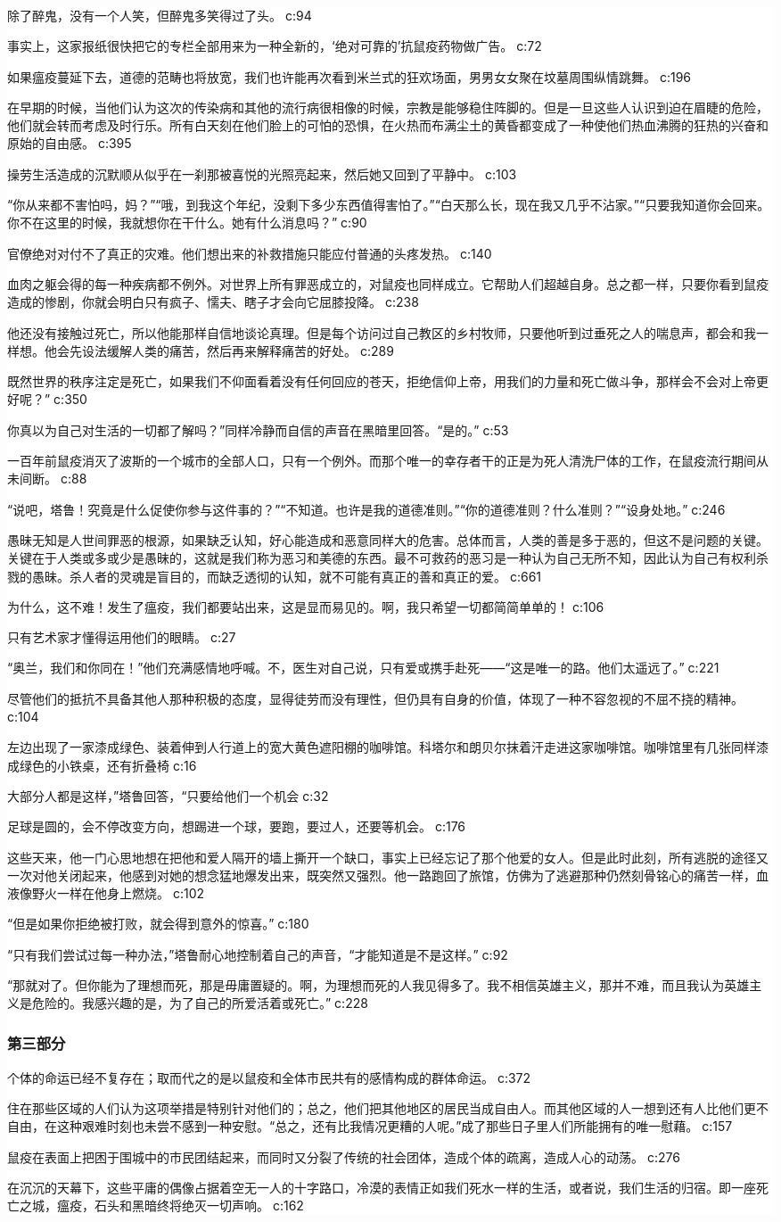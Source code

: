 除了醉鬼，没有一个人笑，但醉鬼多笑得过了头。 c:94

事实上，这家报纸很快把它的专栏全部用来为一种全新的，‘绝对可靠的’抗鼠疫药物做广告。 c:72

如果瘟疫蔓延下去，道德的范畴也将放宽，我们也许能再次看到米兰式的狂欢场面，男男女女聚在坟墓周围纵情跳舞。 c:196

在早期的时候，当他们认为这次的传染病和其他的流行病很相像的时候，宗教是能够稳住阵脚的。但是一旦这些人认识到迫在眉睫的危险，他们就会转而考虑及时行乐。所有白天刻在他们脸上的可怕的恐惧，在火热而布满尘土的黄昏都变成了一种使他们热血沸腾的狂热的兴奋和原始的自由感。 c:395

操劳生活造成的沉默顺从似乎在一刹那被喜悦的光照亮起来，然后她又回到了平静中。 c:103

“你从来都不害怕吗，妈？”“哦，到我这个年纪，没剩下多少东西值得害怕了。”“白天那么长，现在我又几乎不沾家。”“只要我知道你会回来。你不在这里的时候，我就想你在干什么。她有什么消息吗？” c:90

官僚绝对对付不了真正的灾难。他们想出来的补救措施只能应付普通的头疼发热。 c:140

血肉之躯会得的每一种疾病都不例外。对世界上所有罪恶成立的，对鼠疫也同样成立。它帮助人们超越自身。总之都一样，只要你看到鼠疫造成的惨剧，你就会明白只有疯子、懦夫、瞎子才会向它屈膝投降。 c:238

他还没有接触过死亡，所以他能那样自信地谈论真理。但是每个访问过自己教区的乡村牧师，只要他听到过垂死之人的喘息声，都会和我一样想。他会先设法缓解人类的痛苦，然后再来解释痛苦的好处。 c:289

既然世界的秩序注定是死亡，如果我们不仰面看着没有任何回应的苍天，拒绝信仰上帝，用我们的力量和死亡做斗争，那样会不会对上帝更好呢？” c:350

你真以为自己对生活的一切都了解吗？”同样冷静而自信的声音在黑暗里回答。“是的。” c:53

一百年前鼠疫消灭了波斯的一个城市的全部人口，只有一个例外。而那个唯一的幸存者干的正是为死人清洗尸体的工作，在鼠疫流行期间从未间断。 c:88

“说吧，塔鲁！究竟是什么促使你参与这件事的？”“不知道。也许是我的道德准则。”“你的道德准则？什么准则？”“设身处地。” c:246

愚昧无知是人世间罪恶的根源，如果缺乏认知，好心能造成和恶意同样大的危害。总体而言，人类的善是多于恶的，但这不是问题的关键。关键在于人类或多或少是愚昧的，这就是我们称为恶习和美德的东西。最不可救药的恶习是一种认为自己无所不知，因此认为自己有权利杀戮的愚昧。杀人者的灵魂是盲目的，而缺乏透彻的认知，就不可能有真正的善和真正的爱。 c:661

为什么，这不难！发生了瘟疫，我们都要站出来，这是显而易见的。啊，我只希望一切都简简单单的！ c:106

只有艺术家才懂得运用他们的眼睛。 c:27

“奥兰，我们和你同在！”他们充满感情地呼喊。不，医生对自己说，只有爱或携手赴死——“这是唯一的路。他们太遥远了。” c:221

尽管他们的抵抗不具备其他人那种积极的态度，显得徒劳而没有理性，但仍具有自身的价值，体现了一种不容忽视的不屈不挠的精神。 c:104

左边出现了一家漆成绿色、装着伸到人行道上的宽大黄色遮阳棚的咖啡馆。科塔尔和朗贝尔抹着汗走进这家咖啡馆。咖啡馆里有几张同样漆成绿色的小铁桌，还有折叠椅 c:16

大部分人都是这样，”塔鲁回答，“只要给他们一个机会 c:32

足球是圆的，会不停改变方向，想踢进一个球，要跑，要过人，还要等机会。 c:176

这些天来，他一门心思地想在把他和爱人隔开的墙上撕开一个缺口，事实上已经忘记了那个他爱的女人。但是此时此刻，所有逃脱的途径又一次对他关闭起来，他感到对她的想念猛地爆发出来，既突然又强烈。他一路跑回了旅馆，仿佛为了逃避那种仍然刻骨铭心的痛苦一样，血液像野火一样在他身上燃烧。 c:102

“但是如果你拒绝被打败，就会得到意外的惊喜。” c:180

“只有我们尝试过每一种办法，”塔鲁耐心地控制着自己的声音，“才能知道是不是这样。” c:92

“那就对了。但你能为了理想而死，那是毋庸置疑的。啊，为理想而死的人我见得多了。我不相信英雄主义，那并不难，而且我认为英雄主义是危险的。我感兴趣的是，为了自己的所爱活着或死亡。” c:228

### 第三部分

个体的命运已经不复存在；取而代之的是以鼠疫和全体市民共有的感情构成的群体命运。 c:372

住在那些区域的人们认为这项举措是特别针对他们的；总之，他们把其他地区的居民当成自由人。而其他区域的人一想到还有人比他们更不自由，在这种艰难时刻也未尝不感到一种安慰。“总之，还有比我情况更糟的人呢。”成了那些日子里人们所能拥有的唯一慰藉。 c:157

鼠疫在表面上把困于围城中的市民团结起来，而同时又分裂了传统的社会团体，造成个体的疏离，造成人心的动荡。 c:276

在沉沉的天幕下，这些平庸的偶像占据着空无一人的十字路口，冷漠的表情正如我们死水一样的生活，或者说，我们生活的归宿。即一座死亡之城，瘟疫，石头和黑暗终将绝灭一切声响。 c:162

